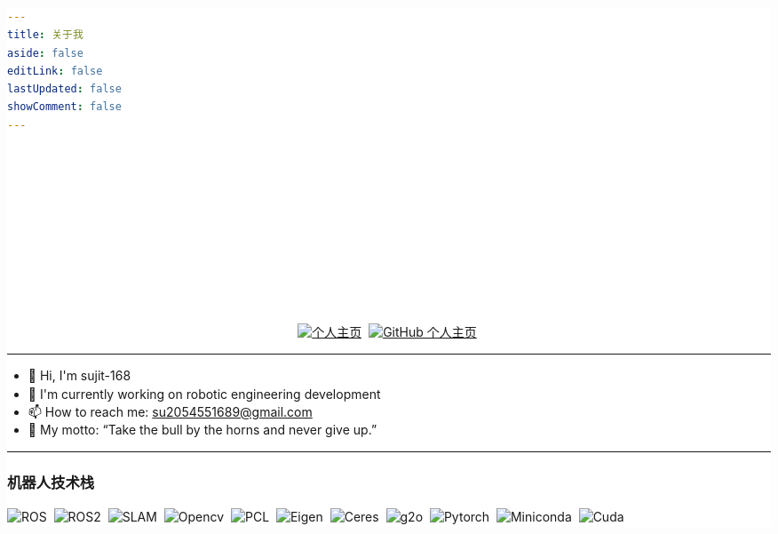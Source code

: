 ```yaml
---
title: 关于我
aside: false
editLink: false
lastUpdated: false
showComment: false
---
```


<img width=100% src="../public/img/svg/about-me-header.svg" alt="头部图" />
<p align="center">
  <a href="https://blog.sujit-168.top/" target="_blank" style="display: inline-block;">
    <img alt="个人主页" src="https://img.shields.io/badge/个人站点-甦傑-lightblue?logo=blogger&logoColor=lightblue" />
  </a>&nbsp;
    <a href="https://github.com/sujit-168" target="_blank" style="display: inline-block;">
        <img alt="GitHub 个人主页" src="https://img.shields.io/badge/sujit-168-lightblue?logo=github" />
    </a>&nbsp;
</p>

---
- 👋 Hi, I'm sujit-168
- 🔭 I'm currently working on robotic engineering development
- 📫 How to reach me: [su2054551689@gmail.com](mailto:su2054551689@gmail.com)
- 📖 My motto: “Take the bull by the horns and never give up.”
---

### 机器人技术栈

<p>
  <img src="https://img.shields.io/badge/-ROS-6DB33F?logo=ROS&logoColor=FFF" alt="ROS" style="display: inline-block;" />&nbsp;
  <img src="https://img.shields.io/badge/-ROS2-6DB33F?logo=ROS2&logoColor=FFF" alt="ROS2" style="display: inline-block;" />&nbsp;
  <img src="https://img.shields.io/badge/-SLAM-4479A1?logo=SLAM&logoColor=FFF" alt="SLAM" style="display: inline-block;" />&nbsp;
  <img src="https://img.shields.io/badge/-Opencv-A9A9A9?logo=Opencv&logoColor=003545" alt="Opencv" style="display: inline-block;" />&nbsp;
  <img src="https://img.shields.io/badge/-PCL-C0C0C0?logo=PCL&logoColor=4169E1" alt="PCL" style="display: inline-block;" />&nbsp;
  <img src="https://img.shields.io/badge/-Eigen-C0C0C0?logo=Eigen&logoColor=F80000" alt="Eigen" style="display: inline-block;" />&nbsp;
  <img src="https://img.shields.io/badge/-Ceres-D3D3D3?logo=Ceres&logoColor=CC2927" alt="Ceres" style="display: inline-block;" />&nbsp;
  <img src="https://img.shields.io/badge/-g2o-DC382D?logo=g2o&logoColor=FFF" alt="g2o" style="display: inline-block;" />&nbsp;
  <img src="https://img.shields.io/badge/-Pytorch-47A248?logo=Pytorch&logoColor=FFF" alt="Pytorch" style="display: inline-block;" />&nbsp;
  <img src="https://img.shields.io/badge/-Miniconda-FF6600?logo=Miniconda&logoColor=FFF" alt="Miniconda" style="display: inline-block;" />&nbsp;
  <img src="https://img.shields.io/badge/-Cuda-D9411E?logo=Cuda&logoColor=FFF" alt="Cuda" style="display: inline-block;" />&nbsp;
</p>
